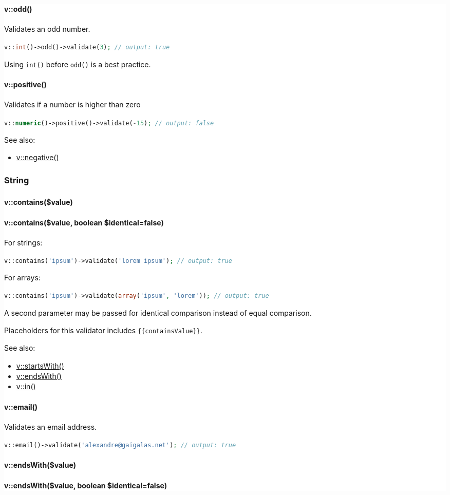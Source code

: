 #### v::odd()

Validates an odd number.

```php
v::int()->odd()->validate(3); // output: true
```

Using `int()` before `odd()` is a best practice.  
  
  
#### v::positive()

Validates if a number is higher than zero

```php
v::numeric()->positive()->validate(-15); // output: false
```

See also:

  * [v::negative()](#vnegative)  
  
  
### String  
  
#### v::contains($value)
#### v::contains($value, boolean $identical=false)

For strings:

```php
v::contains('ipsum')->validate('lorem ipsum'); // output: true
```

For arrays:

```php
v::contains('ipsum')->validate(array('ipsum', 'lorem')); // output: true
```

A second parameter may be passed for identical comparison instead
of equal comparison.

Placeholders for this validator includes `{{containsValue}}`.

See also:

  * [v::startsWith()](#vstartswithvalue)
  * [v::endsWith()](#vendswithvalue)
  * [v::in()](#vinhaystack)  
  
#### v::email()

Validates an email address.

```php
v::email()->validate('alexandre@gaigalas.net'); // output: true
```
  
  
#### v::endsWith($value)
#### v::endsWith($value, boolean $identical=false)
